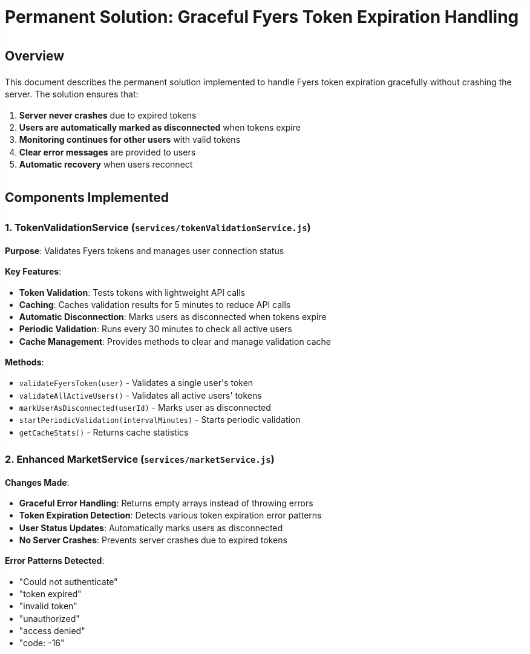 # Permanent Solution: Graceful Fyers Token Expiration Handling

## Overview

This document describes the permanent solution implemented to handle Fyers token expiration gracefully without crashing the server. The solution ensures that:

1. **Server never crashes** due to expired tokens
2. **Users are automatically marked as disconnected** when tokens expire
3. **Monitoring continues for other users** with valid tokens
4. **Clear error messages** are provided to users
5. **Automatic recovery** when users reconnect

## Components Implemented

### 1. TokenValidationService (`services/tokenValidationService.js`)

**Purpose**: Validates Fyers tokens and manages user connection status

**Key Features**:
- **Token Validation**: Tests tokens with lightweight API calls
- **Caching**: Caches validation results for 5 minutes to reduce API calls
- **Automatic Disconnection**: Marks users as disconnected when tokens expire
- **Periodic Validation**: Runs every 30 minutes to check all active users
- **Cache Management**: Provides methods to clear and manage validation cache

**Methods**:
- `validateFyersToken(user)` - Validates a single user's token
- `validateAllActiveUsers()` - Validates all active users' tokens
- `markUserAsDisconnected(userId)` - Marks user as disconnected
- `startPeriodicValidation(intervalMinutes)` - Starts periodic validation
- `getCacheStats()` - Returns cache statistics

### 2. Enhanced MarketService (`services/marketService.js`)

**Changes Made**:
- **Graceful Error Handling**: Returns empty arrays instead of throwing errors
- **Token Expiration Detection**: Detects various token expiration error patterns
- **User Status Updates**: Automatically marks users as disconnected
- **No Server Crashes**: Prevents server crashes due to expired tokens

**Error Patterns Detected**:
- "Could not authenticate"
- "token expired"
- "invalid token"
- "unauthorized"
- "access denied"
- "code: -16"
